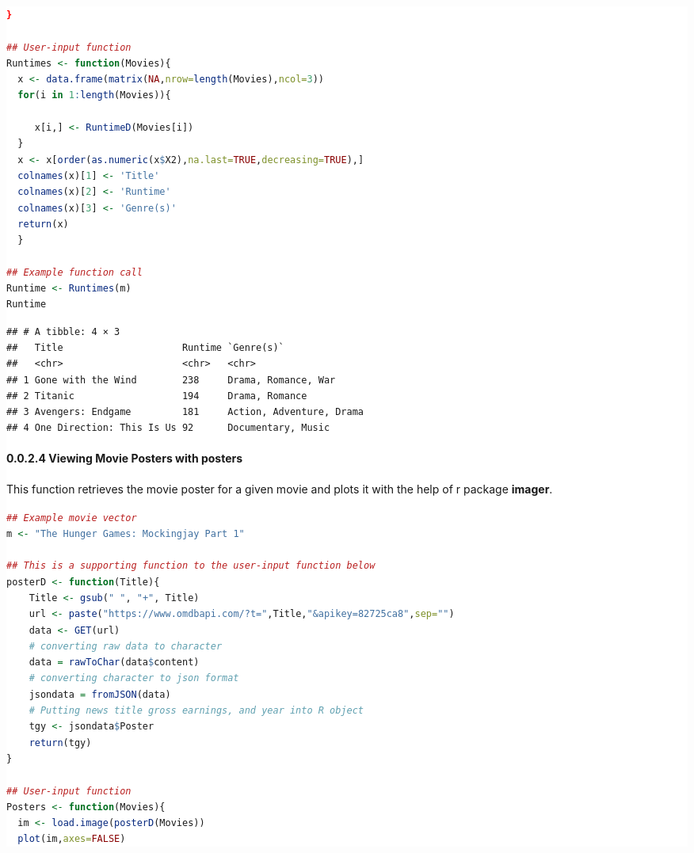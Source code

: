 ``` r
}

## User-input function
Runtimes <- function(Movies){
  x <- data.frame(matrix(NA,nrow=length(Movies),ncol=3))
  for(i in 1:length(Movies)){
      
     x[i,] <- RuntimeD(Movies[i])
  }
  x <- x[order(as.numeric(x$X2),na.last=TRUE,decreasing=TRUE),]
  colnames(x)[1] <- 'Title'
  colnames(x)[2] <- 'Runtime'
  colnames(x)[3] <- 'Genre(s)'
  return(x)
  }
  
## Example function call
Runtime <- Runtimes(m)
Runtime
```

    ## # A tibble: 4 × 3
    ##   Title                     Runtime `Genre(s)`              
    ##   <chr>                     <chr>   <chr>                   
    ## 1 Gone with the Wind        238     Drama, Romance, War     
    ## 2 Titanic                   194     Drama, Romance          
    ## 3 Avengers: Endgame         181     Action, Adventure, Drama
    ## 4 One Direction: This Is Us 92      Documentary, Music

#### 0.0.2.4 Viewing Movie Posters with **posters**

This function retrieves the movie poster for a given movie and plots it
with the help of r package **imager**.

``` r
## Example movie vector
m <- "The Hunger Games: Mockingjay Part 1"

## This is a supporting function to the user-input function below
posterD <- function(Title){
    Title <- gsub(" ", "+", Title)
    url <- paste("https://www.omdbapi.com/?t=",Title,"&apikey=82725ca8",sep="")
    data <- GET(url)
    # converting raw data to character
    data = rawToChar(data$content)
    # converting character to json format
    jsondata = fromJSON(data)
    # Putting news title gross earnings, and year into R object
    tgy <- jsondata$Poster
    return(tgy)
}

## User-input function
Posters <- function(Movies){
  im <- load.image(posterD(Movies))
  plot(im,axes=FALSE)
```